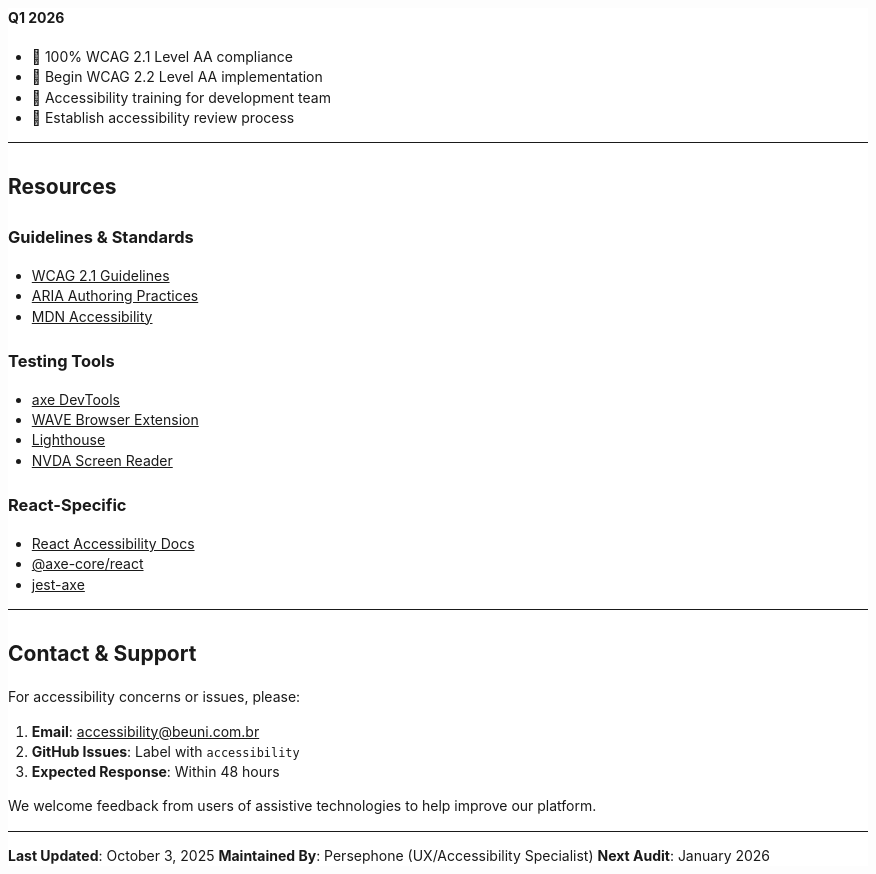 #### Q1 2026
- 📝 100% WCAG 2.1 Level AA compliance
- 📝 Begin WCAG 2.2 Level AA implementation
- 📝 Accessibility training for development team
- 📝 Establish accessibility review process

---

## Resources

### Guidelines & Standards
- [WCAG 2.1 Guidelines](https://www.w3.org/WAI/WCAG21/quickref/)
- [ARIA Authoring Practices](https://www.w3.org/WAI/ARIA/apg/)
- [MDN Accessibility](https://developer.mozilla.org/en-US/docs/Web/Accessibility)

### Testing Tools
- [axe DevTools](https://www.deque.com/axe/devtools/)
- [WAVE Browser Extension](https://wave.webaim.org/extension/)
- [Lighthouse](https://developers.google.com/web/tools/lighthouse)
- [NVDA Screen Reader](https://www.nvaccess.org/)

### React-Specific
- [React Accessibility Docs](https://react.dev/learn/accessibility)
- [@axe-core/react](https://github.com/dequelabs/axe-core-npm/tree/develop/packages/react)
- [jest-axe](https://github.com/nickcolley/jest-axe)

---

## Contact & Support

For accessibility concerns or issues, please:
1. **Email**: accessibility@beuni.com.br
2. **GitHub Issues**: Label with `accessibility`
3. **Expected Response**: Within 48 hours

We welcome feedback from users of assistive technologies to help improve our platform.

---

**Last Updated**: October 3, 2025
**Maintained By**: Persephone (UX/Accessibility Specialist)
**Next Audit**: January 2026
